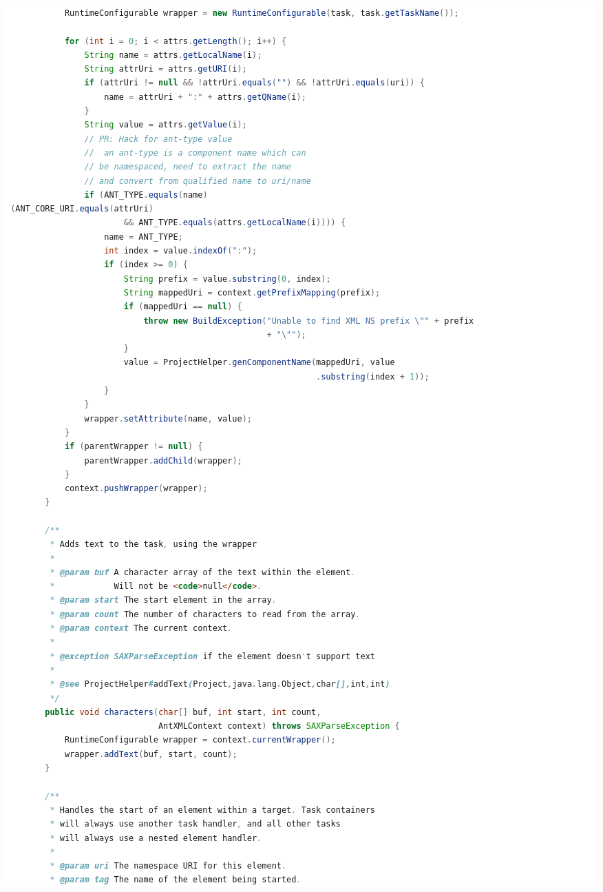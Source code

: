 ```java
            RuntimeConfigurable wrapper = new RuntimeConfigurable(task, task.getTaskName());

            for (int i = 0; i < attrs.getLength(); i++) {
                String name = attrs.getLocalName(i);
                String attrUri = attrs.getURI(i);
                if (attrUri != null && !attrUri.equals("") && !attrUri.equals(uri)) {
                    name = attrUri + ":" + attrs.getQName(i);
                }
                String value = attrs.getValue(i);
                // PR: Hack for ant-type value
                //  an ant-type is a component name which can
                // be namespaced, need to extract the name
                // and convert from qualified name to uri/name
                if (ANT_TYPE.equals(name)
 (ANT_CORE_URI.equals(attrUri)
                        && ANT_TYPE.equals(attrs.getLocalName(i)))) {
                    name = ANT_TYPE;
                    int index = value.indexOf(":");
                    if (index >= 0) {
                        String prefix = value.substring(0, index);
                        String mappedUri = context.getPrefixMapping(prefix);
                        if (mappedUri == null) {
                            throw new BuildException("Unable to find XML NS prefix \"" + prefix
                                                     + "\"");
                        }
                        value = ProjectHelper.genComponentName(mappedUri, value
                                                               .substring(index + 1));
                    }
                }
                wrapper.setAttribute(name, value);
            }
            if (parentWrapper != null) {
                parentWrapper.addChild(wrapper);
            }
            context.pushWrapper(wrapper);
        }

        /**
         * Adds text to the task, using the wrapper
         *
         * @param buf A character array of the text within the element.
         *            Will not be <code>null</code>.
         * @param start The start element in the array.
         * @param count The number of characters to read from the array.
         * @param context The current context.
         *
         * @exception SAXParseException if the element doesn't support text
         *
         * @see ProjectHelper#addText(Project,java.lang.Object,char[],int,int)
         */
        public void characters(char[] buf, int start, int count,
                               AntXMLContext context) throws SAXParseException {
            RuntimeConfigurable wrapper = context.currentWrapper();
            wrapper.addText(buf, start, count);
        }

        /**
         * Handles the start of an element within a target. Task containers
         * will always use another task handler, and all other tasks
         * will always use a nested element handler.
         *
         * @param uri The namespace URI for this element.
         * @param tag The name of the element being started.
```